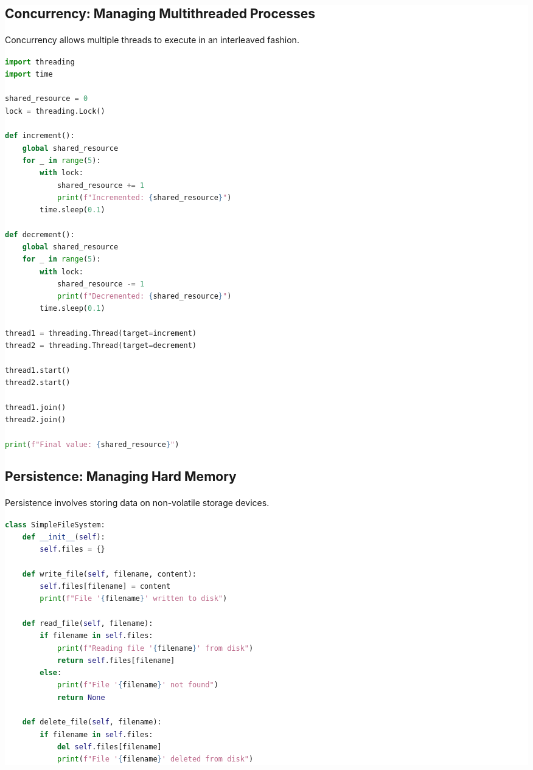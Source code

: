 ## Concurrency: Managing Multithreaded Processes

Concurrency allows multiple threads to execute in an interleaved fashion.

```python
import threading
import time

shared_resource = 0
lock = threading.Lock()

def increment():
    global shared_resource
    for _ in range(5):
        with lock:
            shared_resource += 1
            print(f"Incremented: {shared_resource}")
        time.sleep(0.1)

def decrement():
    global shared_resource
    for _ in range(5):
        with lock:
            shared_resource -= 1
            print(f"Decremented: {shared_resource}")
        time.sleep(0.1)

thread1 = threading.Thread(target=increment)
thread2 = threading.Thread(target=decrement)

thread1.start()
thread2.start()

thread1.join()
thread2.join()

print(f"Final value: {shared_resource}")
```

## Persistence: Managing Hard Memory

Persistence involves storing data on non-volatile storage devices.

```python
class SimpleFileSystem:
    def __init__(self):
        self.files = {}

    def write_file(self, filename, content):
        self.files[filename] = content
        print(f"File '{filename}' written to disk")

    def read_file(self, filename):
        if filename in self.files:
            print(f"Reading file '{filename}' from disk")
            return self.files[filename]
        else:
            print(f"File '{filename}' not found")
            return None

    def delete_file(self, filename):
        if filename in self.files:
            del self.files[filename]
            print(f"File '{filename}' deleted from disk")
```